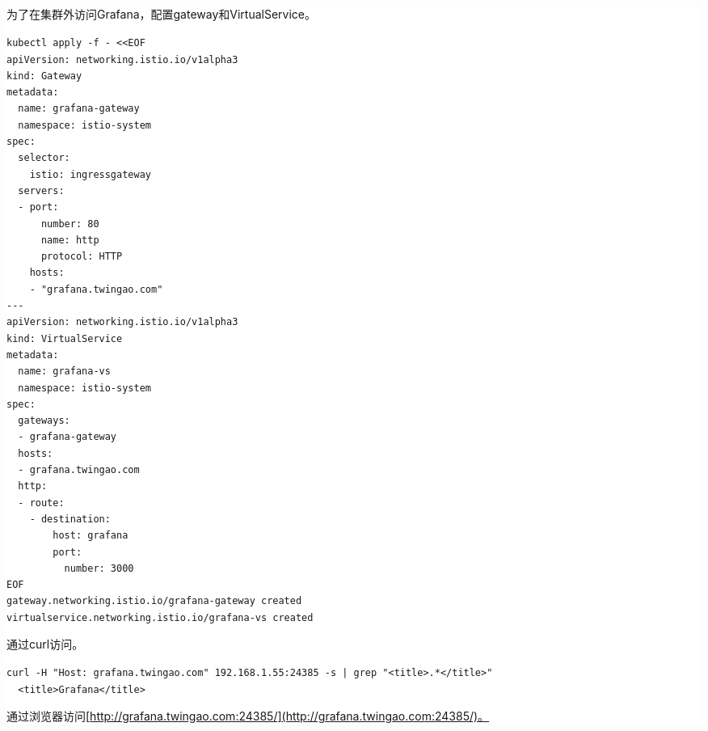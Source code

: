 为了在集群外访问Grafana，配置gateway和VirtualService。

    kubectl apply -f - <<EOF
    apiVersion: networking.istio.io/v1alpha3
    kind: Gateway
    metadata:
      name: grafana-gateway
      namespace: istio-system
    spec:
      selector:
        istio: ingressgateway
      servers:
      - port:
          number: 80
          name: http
          protocol: HTTP
        hosts:
        - "grafana.twingao.com"
    ---
    apiVersion: networking.istio.io/v1alpha3
    kind: VirtualService
    metadata:
      name: grafana-vs
      namespace: istio-system
    spec:
      gateways:
      - grafana-gateway
      hosts:
      - grafana.twingao.com
      http:
      - route:
        - destination:
            host: grafana
            port:
              number: 3000
    EOF
    gateway.networking.istio.io/grafana-gateway created
    virtualservice.networking.istio.io/grafana-vs created

通过curl访问。

    curl -H "Host: grafana.twingao.com" 192.168.1.55:24385 -s | grep "<title>.*</title>"
      <title>Grafana</title>

通过浏览器访问[http://grafana.twingao.com:24385/](http://grafana.twingao.com:24385/)。
